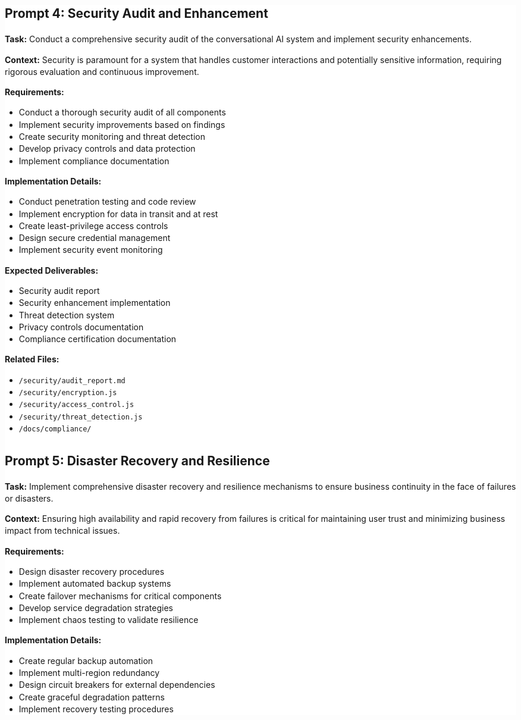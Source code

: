 ## Prompt 4: Security Audit and Enhancement

**Task:** Conduct a comprehensive security audit of the conversational AI system and implement security enhancements.

**Context:** Security is paramount for a system that handles customer interactions and potentially sensitive information, requiring rigorous evaluation and continuous improvement.

**Requirements:**
- Conduct a thorough security audit of all components
- Implement security improvements based on findings
- Create security monitoring and threat detection
- Develop privacy controls and data protection
- Implement compliance documentation

**Implementation Details:**
- Conduct penetration testing and code review
- Implement encryption for data in transit and at rest
- Create least-privilege access controls
- Design secure credential management
- Implement security event monitoring

**Expected Deliverables:**
- Security audit report
- Security enhancement implementation
- Threat detection system
- Privacy controls documentation
- Compliance certification documentation

**Related Files:**
- `/security/audit_report.md`
- `/security/encryption.js`
- `/security/access_control.js`
- `/security/threat_detection.js`
- `/docs/compliance/`

## Prompt 5: Disaster Recovery and Resilience

**Task:** Implement comprehensive disaster recovery and resilience mechanisms to ensure business continuity in the face of failures or disasters.

**Context:** Ensuring high availability and rapid recovery from failures is critical for maintaining user trust and minimizing business impact from technical issues.

**Requirements:**
- Design disaster recovery procedures
- Implement automated backup systems
- Create failover mechanisms for critical components
- Develop service degradation strategies
- Implement chaos testing to validate resilience

**Implementation Details:**
- Create regular backup automation
- Implement multi-region redundancy
- Design circuit breakers for external dependencies
- Create graceful degradation patterns
- Implement recovery testing procedures
